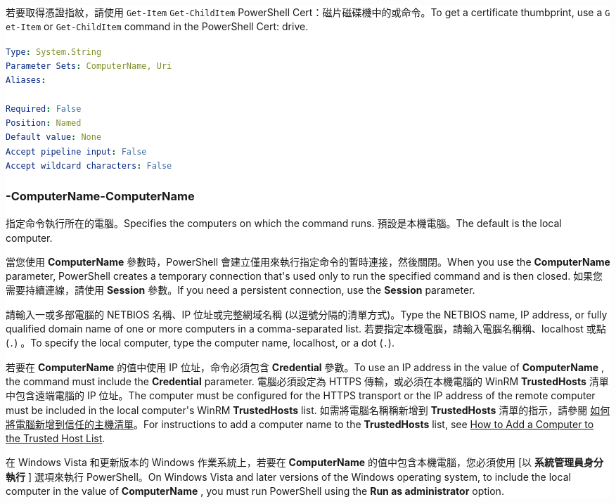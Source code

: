 <span data-ttu-id="c6e8c-352">若要取得憑證指紋，請使用 `Get-Item` `Get-ChildItem` PowerShell Cert：磁片磁碟機中的或命令。</span><span class="sxs-lookup"><span data-stu-id="c6e8c-352">To get a certificate thumbprint, use a `Get-Item` or `Get-ChildItem` command in the PowerShell Cert: drive.</span></span>

```yaml
Type: System.String
Parameter Sets: ComputerName, Uri
Aliases:

Required: False
Position: Named
Default value: None
Accept pipeline input: False
Accept wildcard characters: False
```

### <span data-ttu-id="c6e8c-353">-ComputerName</span><span class="sxs-lookup"><span data-stu-id="c6e8c-353">-ComputerName</span></span>

<span data-ttu-id="c6e8c-354">指定命令執行所在的電腦。</span><span class="sxs-lookup"><span data-stu-id="c6e8c-354">Specifies the computers on which the command runs.</span></span> <span data-ttu-id="c6e8c-355">預設是本機電腦。</span><span class="sxs-lookup"><span data-stu-id="c6e8c-355">The default is the local computer.</span></span>

<span data-ttu-id="c6e8c-356">當您使用 **ComputerName** 參數時，PowerShell 會建立僅用來執行指定命令的暫時連接，然後關閉。</span><span class="sxs-lookup"><span data-stu-id="c6e8c-356">When you use the **ComputerName** parameter, PowerShell creates a temporary connection that's used only to run the specified command and is then closed.</span></span> <span data-ttu-id="c6e8c-357">如果您需要持續連線，請使用 **Session** 參數。</span><span class="sxs-lookup"><span data-stu-id="c6e8c-357">If you need a persistent connection, use the **Session** parameter.</span></span>

<span data-ttu-id="c6e8c-358">請輸入一或多部電腦的 NETBIOS 名稱、IP 位址或完整網域名稱 (以逗號分隔的清單方式)。</span><span class="sxs-lookup"><span data-stu-id="c6e8c-358">Type the NETBIOS name, IP address, or fully qualified domain name of one or more computers in a comma-separated list.</span></span> <span data-ttu-id="c6e8c-359">若要指定本機電腦，請輸入電腦名稱稱、localhost 或點 (`.`) 。</span><span class="sxs-lookup"><span data-stu-id="c6e8c-359">To specify the local computer, type the computer name, localhost, or a dot (`.`).</span></span>

<span data-ttu-id="c6e8c-360">若要在 **ComputerName** 的值中使用 IP 位址，命令必須包含 **Credential** 參數。</span><span class="sxs-lookup"><span data-stu-id="c6e8c-360">To use an IP address in the value of **ComputerName** , the command must include the **Credential** parameter.</span></span> <span data-ttu-id="c6e8c-361">電腦必須設定為 HTTPS 傳輸，或必須在本機電腦的 WinRM **TrustedHosts** 清單中包含遠端電腦的 IP 位址。</span><span class="sxs-lookup"><span data-stu-id="c6e8c-361">The computer must be configured for the HTTPS transport or the IP address of the remote computer must be included in the local computer's WinRM **TrustedHosts** list.</span></span> <span data-ttu-id="c6e8c-362">如需將電腦名稱稱新增到 **TrustedHosts** 清單的指示，請參閱 [如何將電腦新增到信任的主機清單](./about/about_remote_troubleshooting.md#how-to-add-a-computer-to-the-trusted-hosts-list)。</span><span class="sxs-lookup"><span data-stu-id="c6e8c-362">For instructions to add a computer name to the **TrustedHosts** list, see [How to Add a Computer to the Trusted Host List](./about/about_remote_troubleshooting.md#how-to-add-a-computer-to-the-trusted-hosts-list).</span></span>

<span data-ttu-id="c6e8c-363">在 Windows Vista 和更新版本的 Windows 作業系統上，若要在 **ComputerName** 的值中包含本機電腦，您必須使用 [以 **系統管理員身分執行** ] 選項來執行 PowerShell。</span><span class="sxs-lookup"><span data-stu-id="c6e8c-363">On Windows Vista and later versions of the Windows operating system, to include the local computer in the value of **ComputerName** , you must run PowerShell using the **Run as administrator** option.</span></span>
